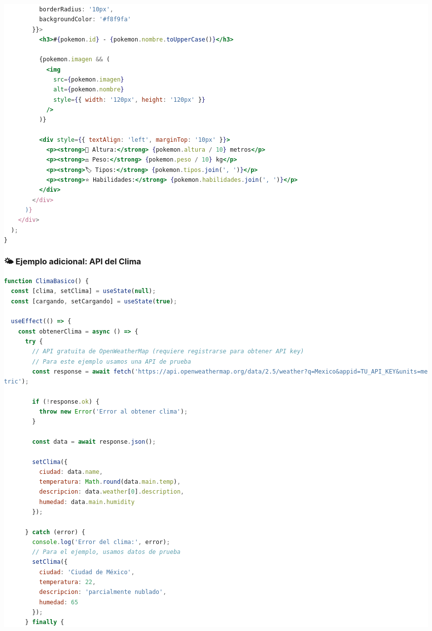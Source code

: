 ```jsx
          borderRadius: '10px',
          backgroundColor: '#f8f9fa'
        }}>
          <h3>#{pokemon.id} - {pokemon.nombre.toUpperCase()}</h3>

          {pokemon.imagen && (
            <img
              src={pokemon.imagen}
              alt={pokemon.nombre}
              style={{ width: '120px', height: '120px' }}
            />
          )}

          <div style={{ textAlign: 'left', marginTop: '10px' }}>
            <p><strong>📏 Altura:</strong> {pokemon.altura / 10} metros</p>
            <p><strong>⚖️ Peso:</strong> {pokemon.peso / 10} kg</p>
            <p><strong>🏷️ Tipos:</strong> {pokemon.tipos.join(', ')}</p>
            <p><strong>⭐ Habilidades:</strong> {pokemon.habilidades.join(', ')}</p>
          </div>
        </div>
      )}
    </div>
  );
}
```

### 🌤️ **Ejemplo adicional: API del Clima**
```jsx
function ClimaBasico() {
  const [clima, setClima] = useState(null);
  const [cargando, setCargando] = useState(true);

  useEffect(() => {
    const obtenerClima = async () => {
      try {
        // API gratuita de OpenWeatherMap (requiere registrarse para obtener API key)
        // Para este ejemplo usamos una API de prueba
        const response = await fetch('https://api.openweathermap.org/data/2.5/weather?q=Mexico&appid=TU_API_KEY&units=metric');

        if (!response.ok) {
          throw new Error('Error al obtener clima');
        }

        const data = await response.json();

        setClima({
          ciudad: data.name,
          temperatura: Math.round(data.main.temp),
          descripcion: data.weather[0].description,
          humedad: data.main.humidity
        });

      } catch (error) {
        console.log('Error del clima:', error);
        // Para el ejemplo, usamos datos de prueba
        setClima({
          ciudad: 'Ciudad de México',
          temperatura: 22,
          descripcion: 'parcialmente nublado',
          humedad: 65
        });
      } finally {
```